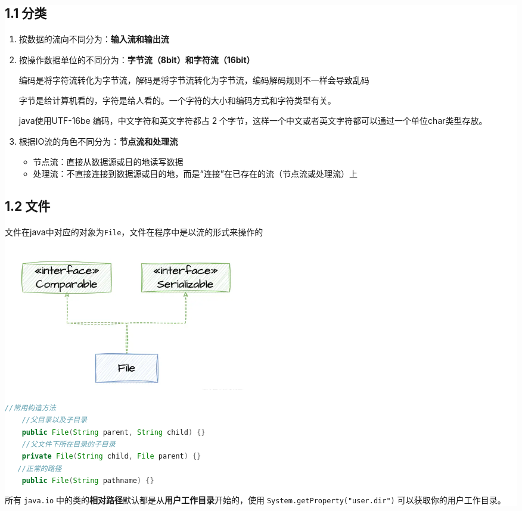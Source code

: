 ## 1.1 分类

1. 按数据的流向不同分为：**输入流和输出流**

2. 按操作数据单位的不同分为：**字节流（8bit）和字符流（16bit）**

   编码是将字符流转化为字节流，解码是将字节流转化为字节流，编码解码规则不一样会导致乱码

   字节是给计算机看的，字符是给人看的。一个字符的大小和编码方式和字符类型有关。

   java使用UTF-16be 编码，中文字符和英文字符都占 2 个字节，这样一个中文或者英文字符都可以通过一个单位char类型存放。

3. 根据IO流的角色不同分为：**节点流和处理流**

   - 节点流：直接从数据源或目的地读写数据
   - 处理流：不直接连接到数据源或目的地，而是“连接”在已存在的流（节点流或处理流）上

## 1.2 文件

文件在java中对应的对象为`File`，文件在程序中是以流的形式来操作的

<img src="./java_IO/image-20240225220137926.png" alt="image-20240225220137926" style="zoom:60%;" />

```java
//常用构造方法
    //父目录以及子目录
	public File(String parent, String child) {}
	//父文件下所在目录的子目录
    private File(String child, File parent) {}
   //正常的路径
    public File(String pathname) {}
```

所有 `java.io` 中的类的**相对路径**默认都是从**用户工作目录**开始的，使用 `System.getProperty("user.dir")` 可以获取你的用户工作目录。
